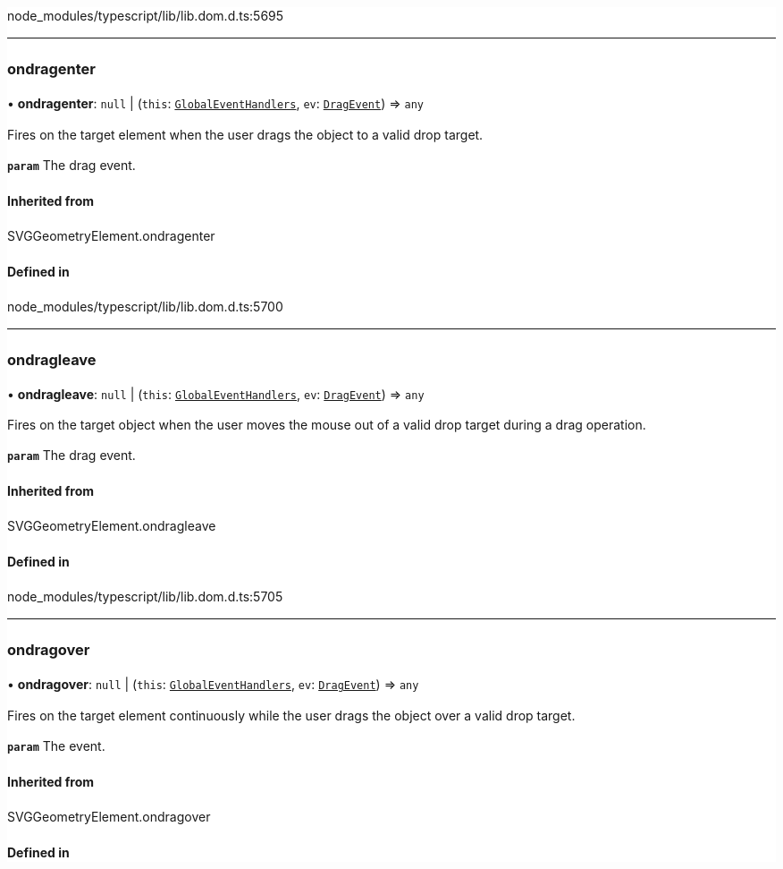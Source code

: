 node_modules/typescript/lib/lib.dom.d.ts:5695

___

### ondragenter

• **ondragenter**: ``null`` \| (`this`: [`GlobalEventHandlers`](input._internal_.GlobalEventHandlers.md), `ev`: [`DragEvent`](../modules/input._internal_.md#dragevent)) => `any`

Fires on the target element when the user drags the object to a valid drop target.

**`param`** The drag event.

#### Inherited from

SVGGeometryElement.ondragenter

#### Defined in

node_modules/typescript/lib/lib.dom.d.ts:5700

___

### ondragleave

• **ondragleave**: ``null`` \| (`this`: [`GlobalEventHandlers`](input._internal_.GlobalEventHandlers.md), `ev`: [`DragEvent`](../modules/input._internal_.md#dragevent)) => `any`

Fires on the target object when the user moves the mouse out of a valid drop target during a drag operation.

**`param`** The drag event.

#### Inherited from

SVGGeometryElement.ondragleave

#### Defined in

node_modules/typescript/lib/lib.dom.d.ts:5705

___

### ondragover

• **ondragover**: ``null`` \| (`this`: [`GlobalEventHandlers`](input._internal_.GlobalEventHandlers.md), `ev`: [`DragEvent`](../modules/input._internal_.md#dragevent)) => `any`

Fires on the target element continuously while the user drags the object over a valid drop target.

**`param`** The event.

#### Inherited from

SVGGeometryElement.ondragover

#### Defined in

